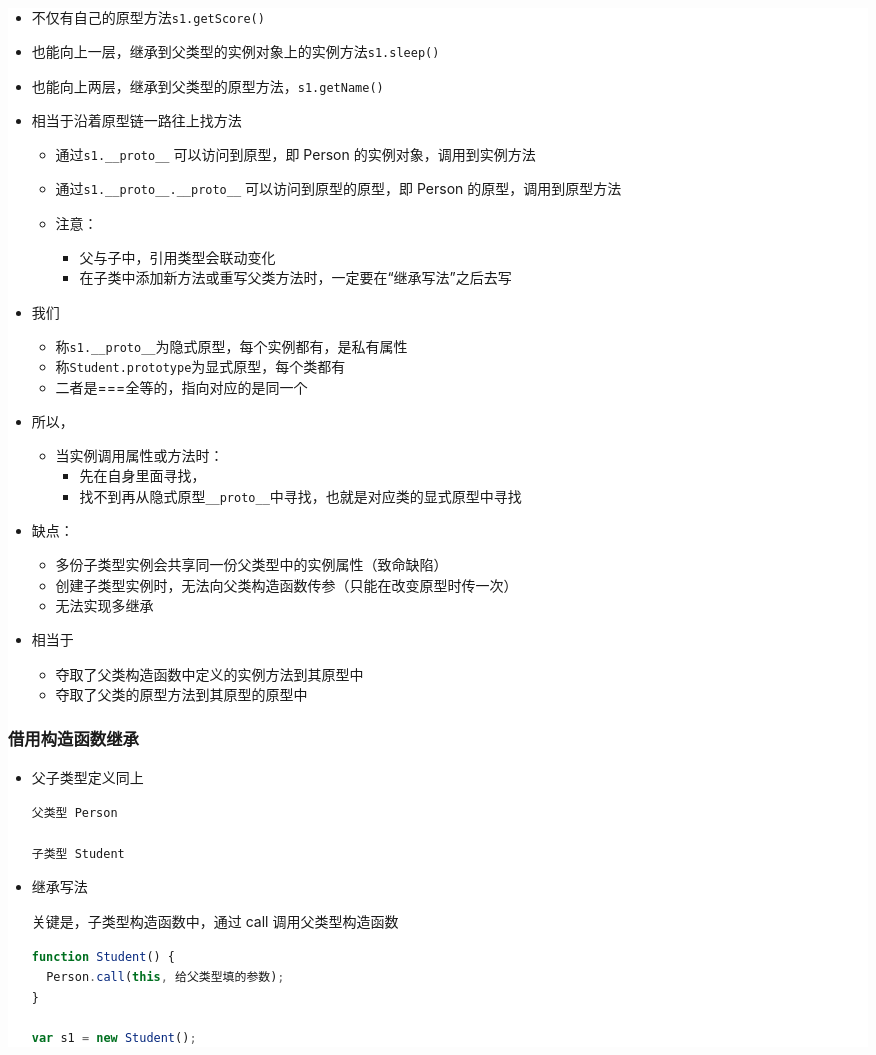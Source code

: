   - 不仅有自己的原型方法`s1.getScore()`

  - 也能向上一层，继承到父类型的实例对象上的实例方法`s1.sleep()`

  - 也能向上两层，继承到父类型的原型方法，`s1.getName()`

- 相当于沿着原型链一路往上找方法

  - 通过`s1.__proto__` 可以访问到原型，即 Person 的实例对象，调用到实例方法

  - 通过`s1.__proto__.__proto__` 可以访问到原型的原型，即 Person 的原型，调用到原型方法

  - 注意：
    - 父与子中，引用类型会联动变化
    - 在子类中添加新方法或重写父类方法时，一定要在“继承写法”之后去写

- 我们

  - 称`s1.__proto__`为隐式原型，每个实例都有，是私有属性
  - 称`Student.prototype`为显式原型，每个类都有
  - 二者是===全等的，指向对应的是同一个

- 所以，

  - 当实例调用属性或方法时：
    - 先在自身里面寻找，
    - 找不到再从隐式原型`__proto__`中寻找，也就是对应类的显式原型中寻找

- 缺点：

  - 多份子类型实例会共享同一份父类型中的实例属性（致命缺陷）
  - 创建子类型实例时，无法向父类构造函数传参（只能在改变原型时传一次）
  - 无法实现多继承

- 相当于
  - 夺取了父类构造函数中定义的实例方法到其原型中
  - 夺取了父类的原型方法到其原型的原型中

### 借用构造函数继承

- 父子类型定义同上

  ```js
  父类型 Person

  子类型 Student
  ```

- 继承写法

  关键是，子类型构造函数中，通过 call 调用父类型构造函数

  ```js
  function Student() {
    Person.call(this, 给父类型填的参数);
  }

  var s1 = new Student();
  ```
